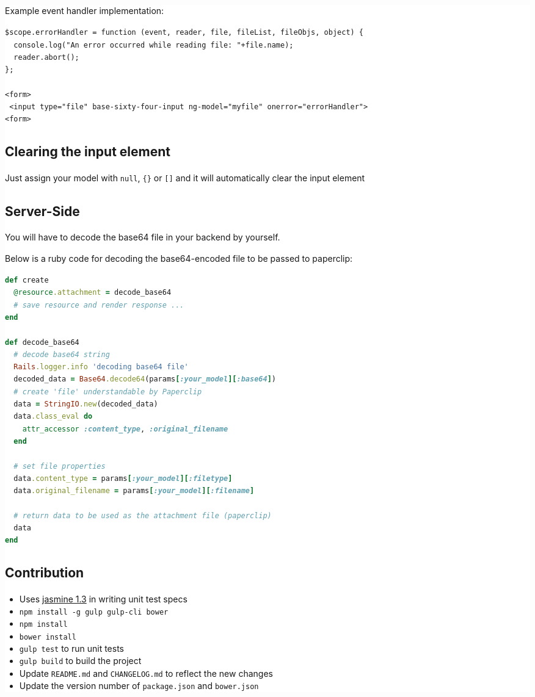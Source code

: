 Example event handler implementation:
   ```
   $scope.errorHandler = function (event, reader, file, fileList, fileObjs, object) {
     console.log("An error occurred while reading file: "+file.name);
     reader.abort();
   };

   <form>
    <input type="file" base-sixty-four-input ng-model="myfile" onerror="errorHandler">
   <form>
   ```

Clearing the input element
--------------------------
Just assign your model with `null`, `{}` or `[]` and it will automatically clear the input element

Server-Side
---------------

You will have to decode the base64 file in your backend by yourself.

Below is a ruby code for decoding the base64-encoded file to be passed to paperclip:
```ruby
def create
  @resource.attachment = decode_base64
  # save resource and render response ...
end

def decode_base64
  # decode base64 string
  Rails.logger.info 'decoding base64 file'
  decoded_data = Base64.decode64(params[:your_model][:base64])
  # create 'file' understandable by Paperclip
  data = StringIO.new(decoded_data)
  data.class_eval do
    attr_accessor :content_type, :original_filename
  end

  # set file properties
  data.content_type = params[:your_model][:filetype]
  data.original_filename = params[:your_model][:filename]

  # return data to be used as the attachment file (paperclip)
  data
end
```

Contribution
------------
 - Uses [jasmine 1.3](http://jasmine.github.io/1.3/introduction.html) in writing unit test specs
 - `npm install -g gulp gulp-cli bower`
 - `npm install`
 - `bower install`
 - `gulp test` to run unit tests
 - `gulp build` to build the project
 - Update `README.md` and `CHANGELOG.md` to reflect the new changes
 - Update the version number of `package.json` and `bower.json`

